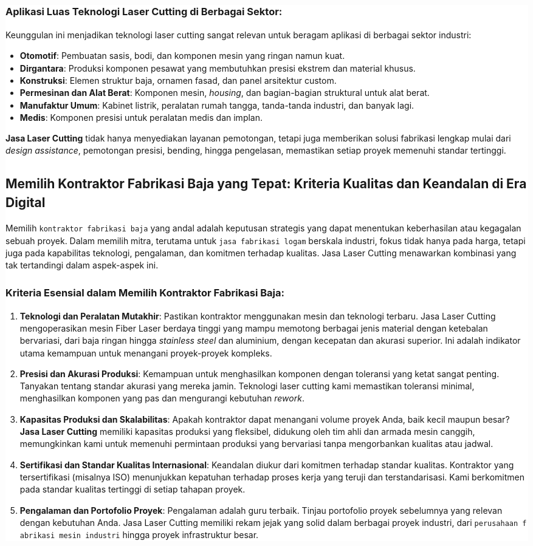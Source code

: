 ### Aplikasi Luas Teknologi Laser Cutting di Berbagai Sektor:

Keunggulan ini menjadikan teknologi laser cutting sangat relevan untuk beragam aplikasi di berbagai sektor industri:

-   **Otomotif**: Pembuatan sasis, bodi, dan komponen mesin yang ringan namun kuat.
-   **Dirgantara**: Produksi komponen pesawat yang membutuhkan presisi ekstrem dan material khusus.
-   **Konstruksi**: Elemen struktur baja, ornamen fasad, dan panel arsitektur custom.
-   **Permesinan dan Alat Berat**: Komponen mesin, *housing*, dan bagian-bagian struktural untuk alat berat.
-   **Manufaktur Umum**: Kabinet listrik, peralatan rumah tangga, tanda-tanda industri, dan banyak lagi.
-   **Medis**: Komponen presisi untuk peralatan medis dan implan.

**Jasa Laser Cutting** tidak hanya menyediakan layanan pemotongan, tetapi juga memberikan solusi fabrikasi lengkap mulai dari *design assistance*, pemotongan presisi, bending, hingga pengelasan, memastikan setiap proyek memenuhi standar tertinggi.

## Memilih Kontraktor Fabrikasi Baja yang Tepat: Kriteria Kualitas dan Keandalan di Era Digital

Memilih `kontraktor fabrikasi baja` yang andal adalah keputusan strategis yang dapat menentukan keberhasilan atau kegagalan sebuah proyek. Dalam memilih mitra, terutama untuk `jasa fabrikasi logam` berskala industri, fokus tidak hanya pada harga, tetapi juga pada kapabilitas teknologi, pengalaman, dan komitmen terhadap kualitas. Jasa Laser Cutting menawarkan kombinasi yang tak tertandingi dalam aspek-aspek ini.

### Kriteria Esensial dalam Memilih Kontraktor Fabrikasi Baja:

1.  **Teknologi dan Peralatan Mutakhir**: Pastikan kontraktor menggunakan mesin dan teknologi terbaru. Jasa Laser Cutting mengoperasikan mesin Fiber Laser berdaya tinggi yang mampu memotong berbagai jenis material dengan ketebalan bervariasi, dari baja ringan hingga *stainless steel* dan aluminium, dengan kecepatan dan akurasi superior. Ini adalah indikator utama kemampuan untuk menangani proyek-proyek kompleks.

2.  **Presisi dan Akurasi Produksi**: Kemampuan untuk menghasilkan komponen dengan toleransi yang ketat sangat penting. Tanyakan tentang standar akurasi yang mereka jamin. Teknologi laser cutting kami memastikan toleransi minimal, menghasilkan komponen yang pas dan mengurangi kebutuhan *rework*.

3.  **Kapasitas Produksi dan Skalabilitas**: Apakah kontraktor dapat menangani volume proyek Anda, baik kecil maupun besar? **Jasa Laser Cutting** memiliki kapasitas produksi yang fleksibel, didukung oleh tim ahli dan armada mesin canggih, memungkinkan kami untuk memenuhi permintaan produksi yang bervariasi tanpa mengorbankan kualitas atau jadwal.

4.  **Sertifikasi dan Standar Kualitas Internasional**: Keandalan diukur dari komitmen terhadap standar kualitas. Kontraktor yang tersertifikasi (misalnya ISO) menunjukkan kepatuhan terhadap proses kerja yang teruji dan terstandarisasi. Kami berkomitmen pada standar kualitas tertinggi di setiap tahapan proyek.

5.  **Pengalaman dan Portofolio Proyek**: Pengalaman adalah guru terbaik. Tinjau portofolio proyek sebelumnya yang relevan dengan kebutuhan Anda. Jasa Laser Cutting memiliki rekam jejak yang solid dalam berbagai proyek industri, dari `perusahaan fabrikasi mesin industri` hingga proyek infrastruktur besar.
